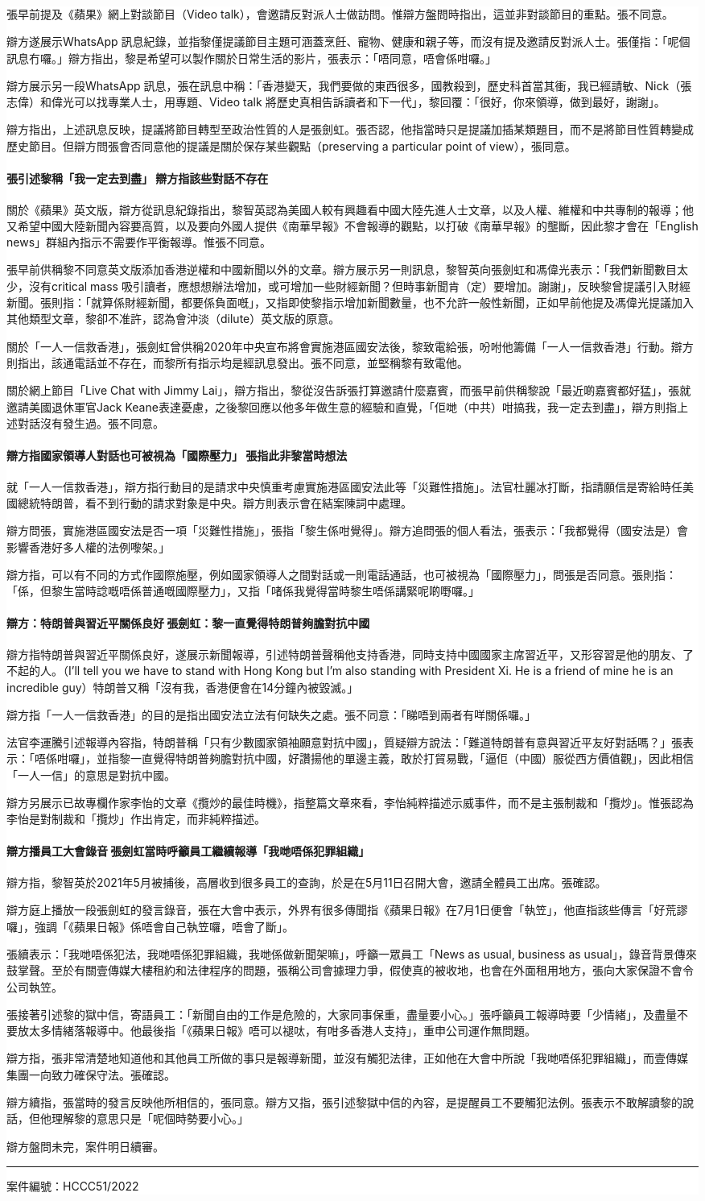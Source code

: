 張早前提及《蘋果》網上對談節目（Video talk），會邀請反對派人士做訪問。惟辯方盤問時指出，這並非對談節目的重點。張不同意。

辯方遂展示WhatsApp 訊息紀錄，並指黎僅提議節目主題可涵蓋烹飪、寵物、健康和親子等，而沒有提及邀請反對派人士。張僅指：「呢個訊息冇囉。」辯方指出，黎是希望可以製作關於日常生活的影片，張表示：「唔同意，唔會係咁囉。」

辯方展示另一段WhatsApp 訊息，張在訊息中稱：「香港變天，我們要做的東西很多，國教殺到，歷史科首當其衝，我已經請敏、Nick（張志偉）和偉光可以找專業人士，用專題、Video talk 將歷史真相告訴讀者和下一代」，黎回覆：「很好，你來領導，做到最好，謝謝」。

辯方指出，上述訊息反映，提議將節目轉型至政治性質的人是張劍虹。張否認，他指當時只是提議加插某類題目，而不是將節目性質轉變成歷史節目。但辯方問張會否同意他的提議是關於保存某些觀點（preserving a particular point of view），張同意。

#### 張引述黎稱「我一定去到盡」 辯方指該些對話不存在

關於《蘋果》英文版，辯方從訊息紀錄指出，黎智英認為美國人較有興趣看中國大陸先進人士文章，以及人權、維權和中共專制的報導；他又希望中國大陸新聞內容要高質，以及要向外國人提供《南華早報》不會報導的觀點，以打破《南華早報》的壟斷，因此黎才會在「English news」群組內指示不需要作平衡報導。惟張不同意。

張早前供稱黎不同意英文版添加香港逆權和中國新聞以外的文章。辯方展示另一則訊息，黎智英向張劍虹和馮偉光表示：「我們新聞數目太少，沒有critical mass 吸引讀者，應想想辦法增加，或可增加一些財經新聞？但時事新聞肯（定）要增加。謝謝」，反映黎曾提議引入財經新聞。張則指：「就算係財經新聞，都要係負面嘅」，又指即使黎指示增加新聞數量，也不允許一般性新聞，正如早前他提及馮偉光提議加入其他類型文章，黎卻不准許，認為會沖淡（dilute）英文版的原意。

關於「一人一信救香港」，張劍虹曾供稱2020年中央宣布將會實施港區國安法後，黎致電給張，吩咐他籌備「一人一信救香港」行動。辯方則指出，該通電話並不存在，而黎所有指示均是經訊息發出。張不同意，並堅稱黎有致電他。

關於網上節目「Live Chat with Jimmy Lai」，辯方指出，黎從沒告訴張打算邀請什麼嘉賓，而張早前供稱黎說「最近啲嘉賓都好猛」，張就邀請美國退休軍官Jack Keane表達憂慮，之後黎回應以他多年做生意的經驗和直覺，「佢哋（中共）咁搞我，我一定去到盡」，辯方則指上述對話沒有發生過。張不同意。

#### 辯方指國家領導人對話也可被視為「國際壓力」 張指此非黎當時想法

就「一人一信救香港」，辯方指行動目的是請求中央慎重考慮實施港區國安法此等「災難性措施」。法官杜麗冰打斷，指請願信是寄給時任美國總統特朗普，看不到行動的請求對象是中央。辯方則表示會在結案陳詞中處理。

辯方問張，實施港區國安法是否一項「災難性措施」，張指「黎生係咁覺得」。辯方追問張的個人看法，張表示：「我都覺得（國安法是）會影響香港好多人權的法例嚟架。」

辯方指，可以有不同的方式作國際施壓，例如國家領導人之間對話或一則電話通話，也可被視為「國際壓力」，問張是否同意。張則指：「係，但黎生當時諗嘅唔係普通嘅國際壓力」，又指「啫係我覺得當時黎生唔係講緊呢啲嘢囉。」

#### 辯方：特朗普與習近平關係良好 張劍虹：黎一直覺得特朗普夠膽對抗中國

辯方指特朗普與習近平關係良好，遂展示新聞報導，引述特朗普聲稱他支持香港，同時支持中國國家主席習近平，又形容習是他的朋友、了不起的人。（I’ll tell you we have to stand with Hong Kong but I’m also standing with President Xi. He is a friend of mine he is an incredible guy）特朗普又稱「沒有我，香港便會在14分鐘內被毀滅。」

辯方指「一人一信救香港」的目的是指出國安法立法有何缺失之處。張不同意：「睇唔到兩者有咩關係囉。」

法官李運騰引述報導內容指，特朗普稱「只有少數國家領袖願意對抗中國」，質疑辯方說法：「難道特朗普有意與習近平友好對話嗎？」張表示：「唔係咁囉」，並指黎一直覺得特朗普夠膽對抗中國，好讚揚他的單邊主義，敢於打貿易戰，「逼佢（中國）服從西方價值觀」，因此相信「一人一信」的意思是對抗中國。

辯方另展示已故專欄作家李怡的文章《攬炒的最佳時機》，指整篇文章來看，李怡純粹描述示威事件，而不是主張制裁和「攬炒」。惟張認為李怡是對制裁和「攬炒」作出肯定，而非純粹描述。

#### 辯方播員工大會錄音 張劍虹當時呼籲員工繼續報導「我哋唔係犯罪組織」

辯方指，黎智英於2021年5月被捕後，高層收到很多員工的查詢，於是在5月11日召開大會，邀請全體員工出席。張確認。

辯方庭上播放一段張劍虹的發言錄音，張在大會中表示，外界有很多傳聞指《蘋果日報》在7月1日便會「執笠」，他直指該些傳言「好荒謬囉」，強調「《蘋果日報》係唔會自己執笠囉，唔會了斷」。

張續表示：「我哋唔係犯法，我哋唔係犯罪組織，我哋係做新聞架嘛」，呼籲一眾員工「News as usual, business as usual」，錄音背景傳來鼓掌聲。至於有關壹傳媒大樓租約和法律程序的問題，張稱公司會據理力爭，假使真的被收地，也會在外面租用地方，張向大家保證不會令公司執笠。

張接著引述黎的獄中信，寄語員工：「新聞自由的工作是危險的，大家同事保重，盡量要小心。」張呼籲員工報導時要「少情緒」，及盡量不要放太多情緒落報導中。他最後指「《蘋果日報》唔可以褪呔，有咁多香港人支持」，重申公司運作無問題。

辯方指，張非常清楚地知道他和其他員工所做的事只是報導新聞，並沒有觸犯法律，正如他在大會中所說「我哋唔係犯罪組織」，而壹傳媒集團一向致力確保守法。張確認。

辯方續指，張當時的發言反映他所相信的，張同意。辯方又指，張引述黎獄中信的內容，是提醒員工不要觸犯法例。張表示不敢解讀黎的說話，但他理解黎的意思只是「呢個時勢要小心。」

辯方盤問未完，案件明日續審。

---

案件編號：HCCC51/2022

